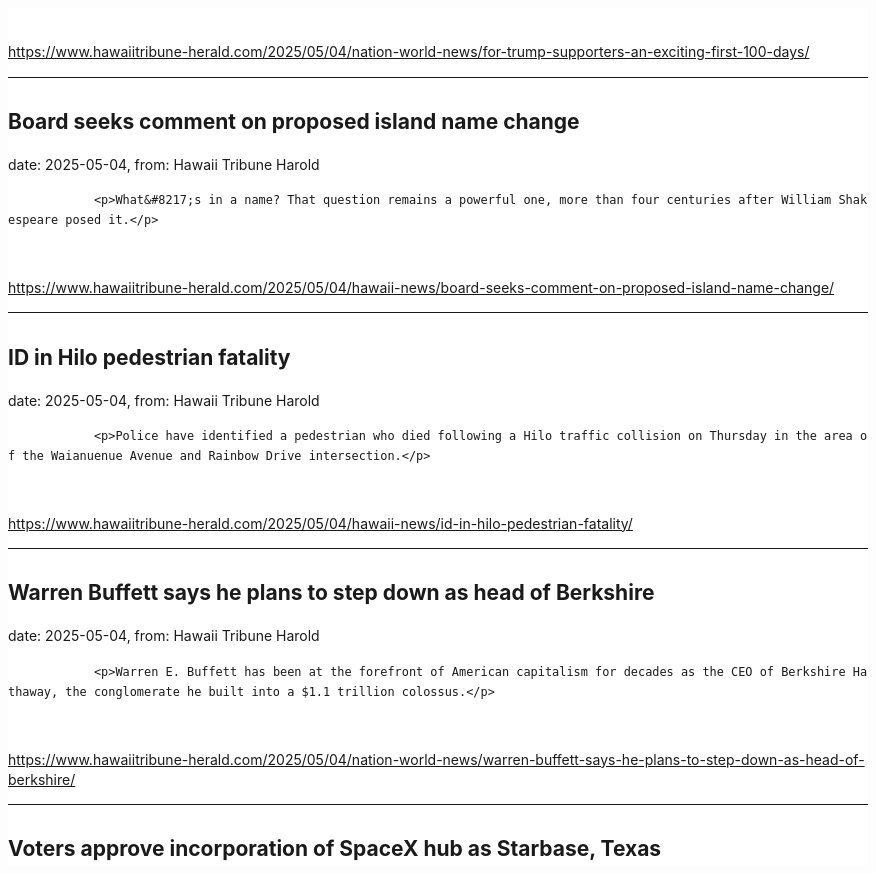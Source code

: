
<br> 

<https://www.hawaiitribune-herald.com/2025/05/04/nation-world-news/for-trump-supporters-an-exciting-first-100-days/>

---

## Board seeks comment on proposed island name change

date: 2025-05-04, from: Hawaii Tribune Harold


				<p>What&#8217;s in a name? That question remains a powerful one, more than four centuries after William Shakespeare posed it.</p>
			 

<br> 

<https://www.hawaiitribune-herald.com/2025/05/04/hawaii-news/board-seeks-comment-on-proposed-island-name-change/>

---

## ID in Hilo pedestrian fatality

date: 2025-05-04, from: Hawaii Tribune Harold


				<p>Police have identified a pedestrian who died following a Hilo traffic collision on Thursday in the area of the Waianuenue Avenue and Rainbow Drive intersection.</p>
			 

<br> 

<https://www.hawaiitribune-herald.com/2025/05/04/hawaii-news/id-in-hilo-pedestrian-fatality/>

---

## Warren Buffett says he plans to step down as head of Berkshire

date: 2025-05-04, from: Hawaii Tribune Harold


				<p>Warren E. Buffett has been at the forefront of American capitalism for decades as the CEO of Berkshire Hathaway, the conglomerate he built into a $1.1 trillion colossus.</p>
			 

<br> 

<https://www.hawaiitribune-herald.com/2025/05/04/nation-world-news/warren-buffett-says-he-plans-to-step-down-as-head-of-berkshire/>

---

## Voters approve incorporation of SpaceX hub as Starbase, Texas
